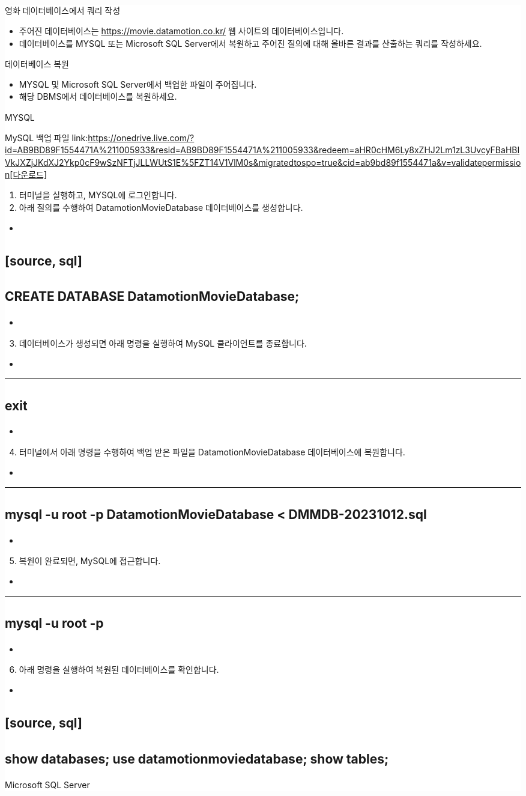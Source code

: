 영화 데이터베이스에서 쿼리 작성

* 주어진 데이터베이스는 https://movie.datamotion.co.kr/ 웹 사이트의 데이터베이스입니다.
* 데이터베이스를 MYSQL 또는 Microsoft SQL Server에서 복원하고 주어진 질의에 대해 올바른 결과를 산출하는 쿼리를 작성하세요.

데이터베이스 복원

* MYSQL 및 Microsoft SQL Server에서 백업한 파일이 주어집니다.
* 해당 DBMS에서 데이터베이스를 복원하세요.

MYSQL

MySQL 백업 파일 link:https://onedrive.live.com/?id=AB9BD89F1554471A%211005933&resid=AB9BD89F1554471A%211005933&redeem=aHR0cHM6Ly8xZHJ2Lm1zL3UvcyFBaHBIVkJXZjJKdXJ2Ykp0cF9wSzNFTjJLLWUtS1E%5FZT14V1VlM0s&migratedtospo=true&cid=ab9bd89f1554471a&v=validatepermission[다운로드]

1. 터미널을 실행하고, MYSQL에 로그인합니다.
2. 아래 질의를 수행하여 DatamotionMovieDatabase 데이터베이스를 생성합니다.
+
[source, sql]
----
CREATE DATABASE DatamotionMovieDatabase;
----
+
3. 데이터베이스가 생성되면 아래 명령을 실행하여 MySQL 클라이언트를 종료합니다.
+
----
exit
----
+
4. 터미널에서 아래 명령을 수행하여 백업 받은 파일을 DatamotionMovieDatabase 데이터베이스에 복원합니다.
+
----
mysql -u root -p DatamotionMovieDatabase < DMMDB-20231012.sql
----
+
5. 복원이 완료되면, MySQL에 접근합니다.
+
----
mysql -u root -p
----
+
6. 아래 명령을 실행하여 복원된 데이터베이스를 확인합니다.
+
[source, sql]
----
show databases;
use datamotionmoviedatabase;
show tables;
----

Microsoft SQL Server
